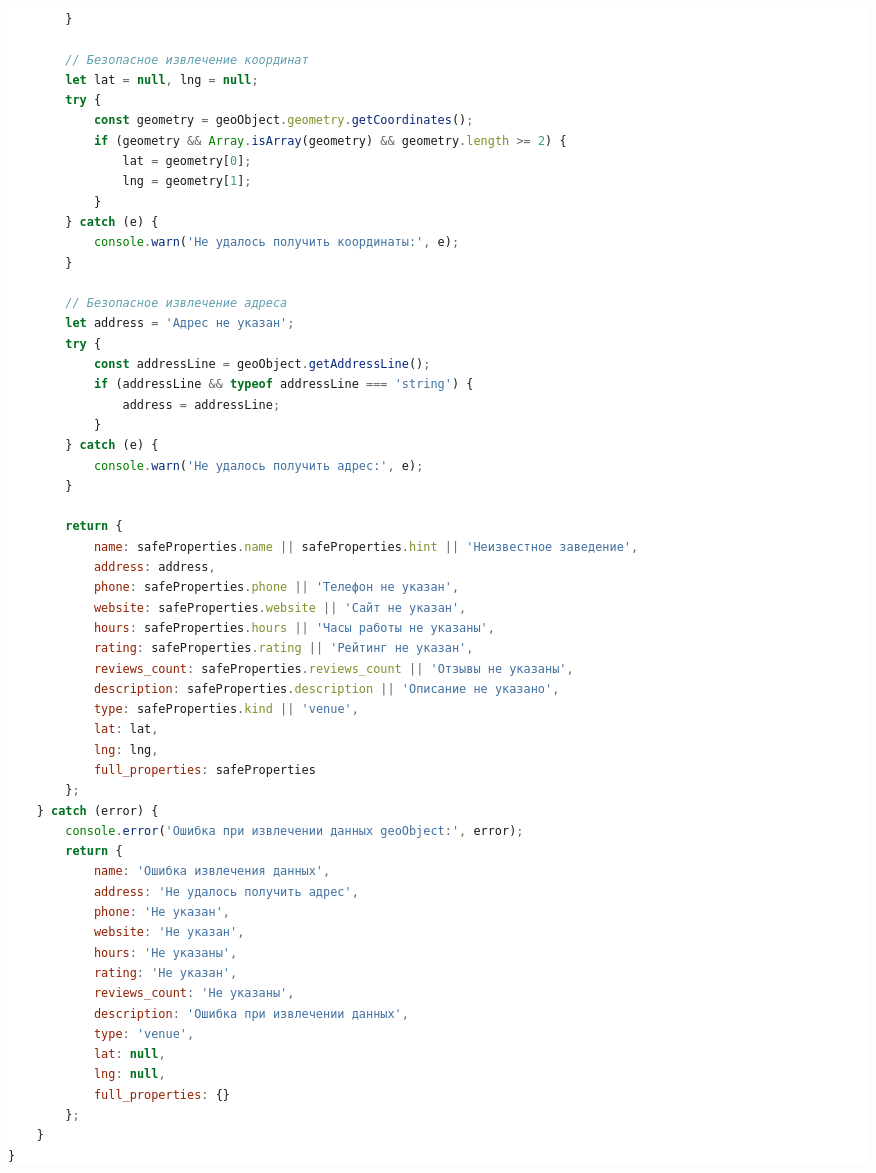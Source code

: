 ```javascript
        }

        // Безопасное извлечение координат
        let lat = null, lng = null;
        try {
            const geometry = geoObject.geometry.getCoordinates();
            if (geometry && Array.isArray(geometry) && geometry.length >= 2) {
                lat = geometry[0];
                lng = geometry[1];
            }
        } catch (e) {
            console.warn('Не удалось получить координаты:', e);
        }

        // Безопасное извлечение адреса
        let address = 'Адрес не указан';
        try {
            const addressLine = geoObject.getAddressLine();
            if (addressLine && typeof addressLine === 'string') {
                address = addressLine;
            }
        } catch (e) {
            console.warn('Не удалось получить адрес:', e);
        }
        
        return {
            name: safeProperties.name || safeProperties.hint || 'Неизвестное заведение',
            address: address,
            phone: safeProperties.phone || 'Телефон не указан',
            website: safeProperties.website || 'Сайт не указан',
            hours: safeProperties.hours || 'Часы работы не указаны',
            rating: safeProperties.rating || 'Рейтинг не указан',
            reviews_count: safeProperties.reviews_count || 'Отзывы не указаны',
            description: safeProperties.description || 'Описание не указано',
            type: safeProperties.kind || 'venue',
            lat: lat,
            lng: lng,
            full_properties: safeProperties
        };
    } catch (error) {
        console.error('Ошибка при извлечении данных geoObject:', error);
        return {
            name: 'Ошибка извлечения данных',
            address: 'Не удалось получить адрес',
            phone: 'Не указан',
            website: 'Не указан',
            hours: 'Не указаны',
            rating: 'Не указан',
            reviews_count: 'Не указаны',
            description: 'Ошибка при извлечении данных',
            type: 'venue',
            lat: null,
            lng: null,
            full_properties: {}
        };
    }
}
```

